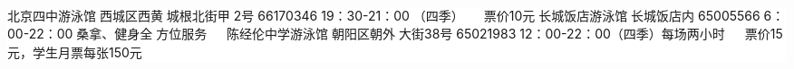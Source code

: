 <td width="70" >北京四中游泳馆
</td>

<td width="68" >西城区西黄  
城根北街甲  
2号
</td>

<td width="47" >66170346
</td>

<td width="142" >19：30-21：00  
（四季）
</td>

<td width="117" >　
</td>

<td width="118" >票价10元
</td></tr>
<tr >

<td width="70" >长城饭店游泳馆
</td>

<td width="68" >长城饭店内
</td>

<td width="47" >65005566
</td>

<td width="142" >6：00-22：00
</td>

<td width="117" >桑拿、健身全  
方位服务
</td>

<td width="118" >　
</td></tr>
<tr >

<td width="70" >陈经伦中学游泳馆
</td>

<td width="68" >朝阳区朝外  
大街38号
</td>

<td width="47" >65021983
</td>

<td width="142" >12：00-22：00（四季）每场两小时
</td>

<td width="117" >　
</td>

<td width="118" >票价15元，学生月票每张150元
</td></tr>
<tr >
